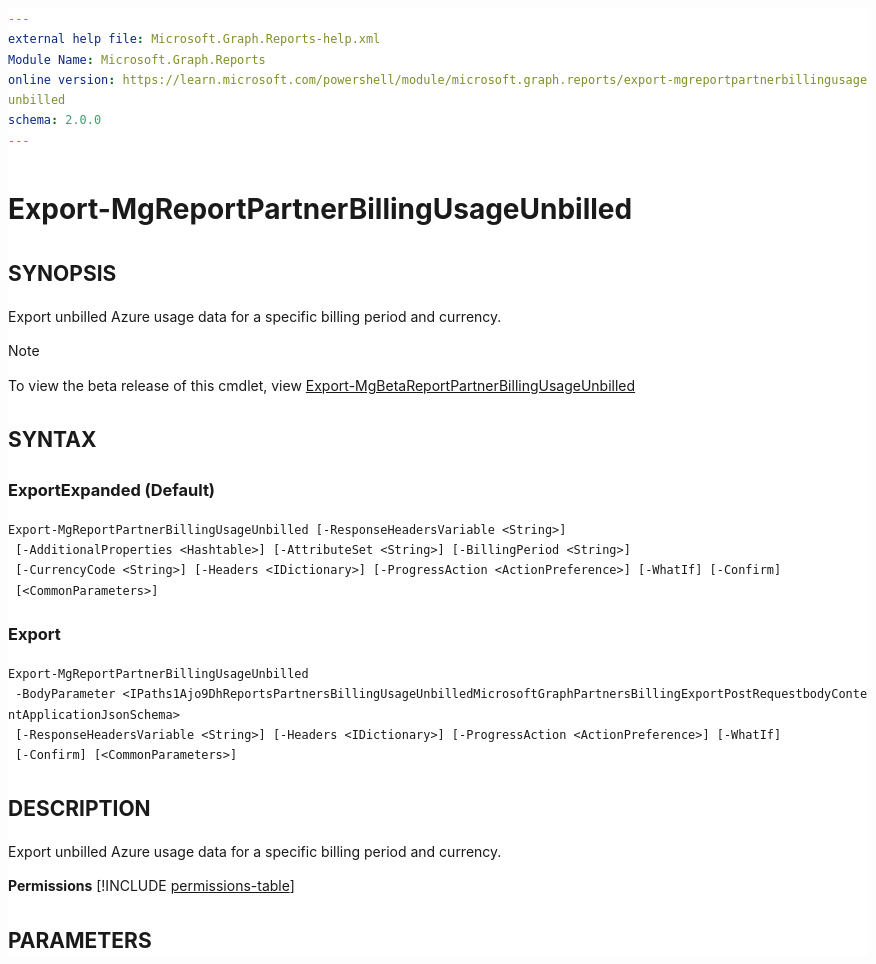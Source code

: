 ```yaml
---
external help file: Microsoft.Graph.Reports-help.xml
Module Name: Microsoft.Graph.Reports
online version: https://learn.microsoft.com/powershell/module/microsoft.graph.reports/export-mgreportpartnerbillingusageunbilled
schema: 2.0.0
---
```


# Export-MgReportPartnerBillingUsageUnbilled

## SYNOPSIS
Export unbilled Azure usage data for a specific billing period and currency.

> [!NOTE]
> To view the beta release of this cmdlet, view [Export-MgBetaReportPartnerBillingUsageUnbilled](/powershell/module/Microsoft.Graph.Beta.Reports/Export-MgBetaReportPartnerBillingUsageUnbilled?view=graph-powershell-beta)

## SYNTAX

### ExportExpanded (Default)
```
Export-MgReportPartnerBillingUsageUnbilled [-ResponseHeadersVariable <String>]
 [-AdditionalProperties <Hashtable>] [-AttributeSet <String>] [-BillingPeriod <String>]
 [-CurrencyCode <String>] [-Headers <IDictionary>] [-ProgressAction <ActionPreference>] [-WhatIf] [-Confirm]
 [<CommonParameters>]
```

### Export
```
Export-MgReportPartnerBillingUsageUnbilled
 -BodyParameter <IPaths1Ajo9DhReportsPartnersBillingUsageUnbilledMicrosoftGraphPartnersBillingExportPostRequestbodyContentApplicationJsonSchema>
 [-ResponseHeadersVariable <String>] [-Headers <IDictionary>] [-ProgressAction <ActionPreference>] [-WhatIf]
 [-Confirm] [<CommonParameters>]
```

## DESCRIPTION
Export unbilled Azure usage data for a specific billing period and currency.

**Permissions**
[!INCLUDE [permissions-table](~/../graphref/api-reference/v1.0/includes/permissions/partners-billing-unbilledusage-export-permissions.md)]

## PARAMETERS
